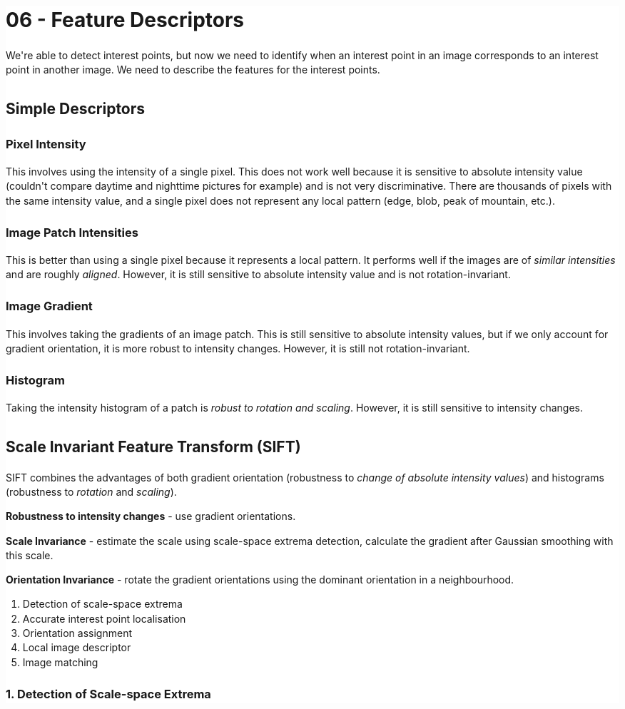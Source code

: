 # 06 - Feature Descriptors

We're able to detect interest points, but now we need to identify when an interest point in an image corresponds to an interest point in another image. We need to describe the features for the interest points.

## Simple Descriptors

### Pixel Intensity

This involves using the intensity of a single pixel. This does not work well because it is sensitive to absolute intensity value (couldn't compare daytime and nighttime pictures for example) and is not very discriminative. There are thousands of pixels with the same intensity value, and a single pixel does not represent any local pattern (edge, blob, peak of mountain, etc.).

### Image Patch Intensities

This is better than using a single pixel because it represents a local pattern. It performs well if the images are of *similar intensities* and are roughly *aligned*. However, it is still sensitive to absolute intensity value and is not rotation-invariant.

### Image Gradient

This involves taking the gradients of an image patch. This is still sensitive to absolute intensity values, but if we only account for gradient orientation, it is more robust to intensity changes. However, it is still not rotation-invariant.

### Histogram

Taking the intensity histogram of a patch is *robust to rotation and scaling*. However, it is still sensitive to intensity changes. 

## Scale Invariant Feature Transform (SIFT)

SIFT combines the advantages of both gradient orientation (robustness to *change of absolute intensity values*) and histograms (robustness to *rotation* and *scaling*).

**Robustness to intensity changes** - use gradient orientations.

**Scale Invariance** - estimate the scale using scale-space extrema detection, calculate the gradient after Gaussian smoothing with this scale.

**Orientation Invariance** - rotate the gradient orientations using the dominant orientation in a neighbourhood.

1. Detection of scale-space extrema
2. Accurate interest point localisation
3. Orientation assignment
4. Local image descriptor
5. Image matching

### 1. Detection of Scale-space Extrema
